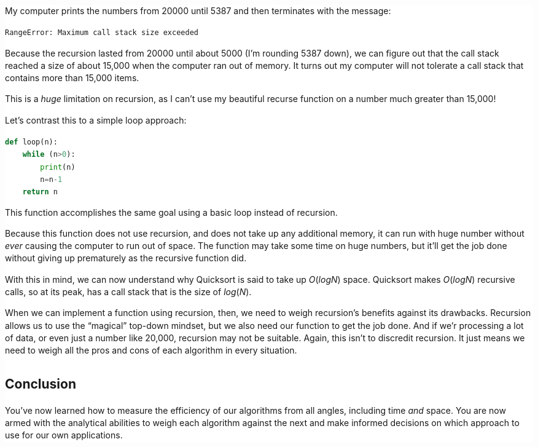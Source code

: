 My computer prints the numbers from 20000 until 5387 and then terminates with the message:

```
RangeError: Maximum call stack size exceeded
```

Because the recursion lasted from 20000 until about 5000 (I’m rounding 5387 down), we can figure out that the call stack reached a size of about 15,000 when the computer ran out of memory. It turns out my computer will not tolerate a call stack that contains more than 15,000 items.

This is a *huge* limitation on recursion, as I can’t use my beautiful recurse function on a number much greater than 15,000!

Let’s contrast this to a simple loop approach:

```python
def loop(n):
    while (n>0):
        print(n)
        n=n-1
    return n
```

This function accomplishes the same goal using a basic loop instead of recursion.

Because this function does not use recursion, and does not take up any additional memory, it can run with huge number without *ever* causing the computer to run out of space. The function may take some time on huge numbers, but it’ll get the job done without giving up prematurely as the recursive function did.

With this in mind, we can now understand why Quicksort is said to take up $O(log N)$ space. Quicksort makes $O(log N)$ recursive calls, so at its peak, has a call stack that is the size of $log(N)$.

When we can implement a function using recursion, then, we need to weigh recursion’s benefits against its drawbacks. Recursion allows us to use the “magical” top-down mindset, but we also need our function to get the job done. And if we’r processing a lot of data, or even just a number like 20,000, recursion may not be suitable. Again, this isn’t to discredit recursion. It just means we need to weigh all the pros and cons of each algorithm in every situation.

## Conclusion

You’ve now learned how to measure the efficiency of our algorithms from all angles, including time *and* space. You are now armed with the analytical abilities to weigh each algorithm against the next and make informed decisions on which approach to use for our own applications.


